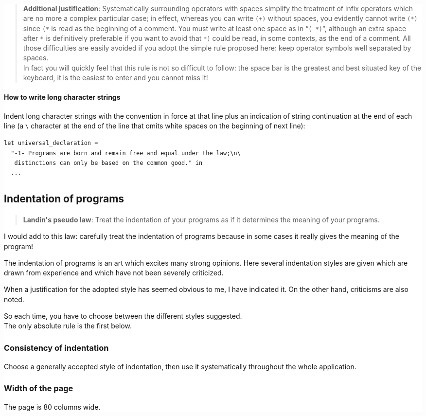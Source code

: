 > **Additional justification**: Systematically surrounding operators
> with spaces simplify the treatment of infix operators which are no
> more a complex particular case; in effect, whereas you can write `(+)`
> without spaces, you evidently cannot write `(*)` since `(*` is read as
> the beginning of a comment. You must write at least one space as in
> “`( *)`”, although an extra space after `*` is definitively preferable
> if you want to avoid that `*)` could be read, in some contexts, as the
> end of a comment. All those difficulties are easily avoided if you
> adopt the simple rule proposed here: keep operator symbols well
> separated by spaces.  
>  In fact you will quickly feel that this rule is not so difficult to
> follow: the space bar is the greatest and best situated key of the
> keyboard, it is the easiest to enter and you cannot miss it!

#### How to write long character strings

Indent long character strings with the convention in force at that line
plus an indication of string continuation at the end of each line (a `\`
character at the end of the line that omits white spaces on the
beginning of next line):

    let universal_declaration =
      "-1- Programs are born and remain free and equal under the law;\n\
       distinctions can only be based on the common good." in
      ...

Indentation of programs
-----------------------

> **Landin's pseudo law**: Treat the indentation of your programs as if
> it determines the meaning of your programs.

I would add to this law: carefully treat the indentation of programs
because in some cases it really gives the meaning of the program!

The indentation of programs is an art which excites many strong
opinions. Here several indentation styles are given which are drawn from
experience and which have not been severely criticized.

When a justification for the adopted style has seemed obvious to me, I
have indicated it. On the other hand, criticisms are also noted.

So each time, you have to choose between the different styles
suggested.  
 The only absolute rule is the first below.

### Consistency of indentation

Choose a generally accepted style of indentation, then use it
systematically throughout the whole application.

### Width of the page

The page is 80 columns wide.
